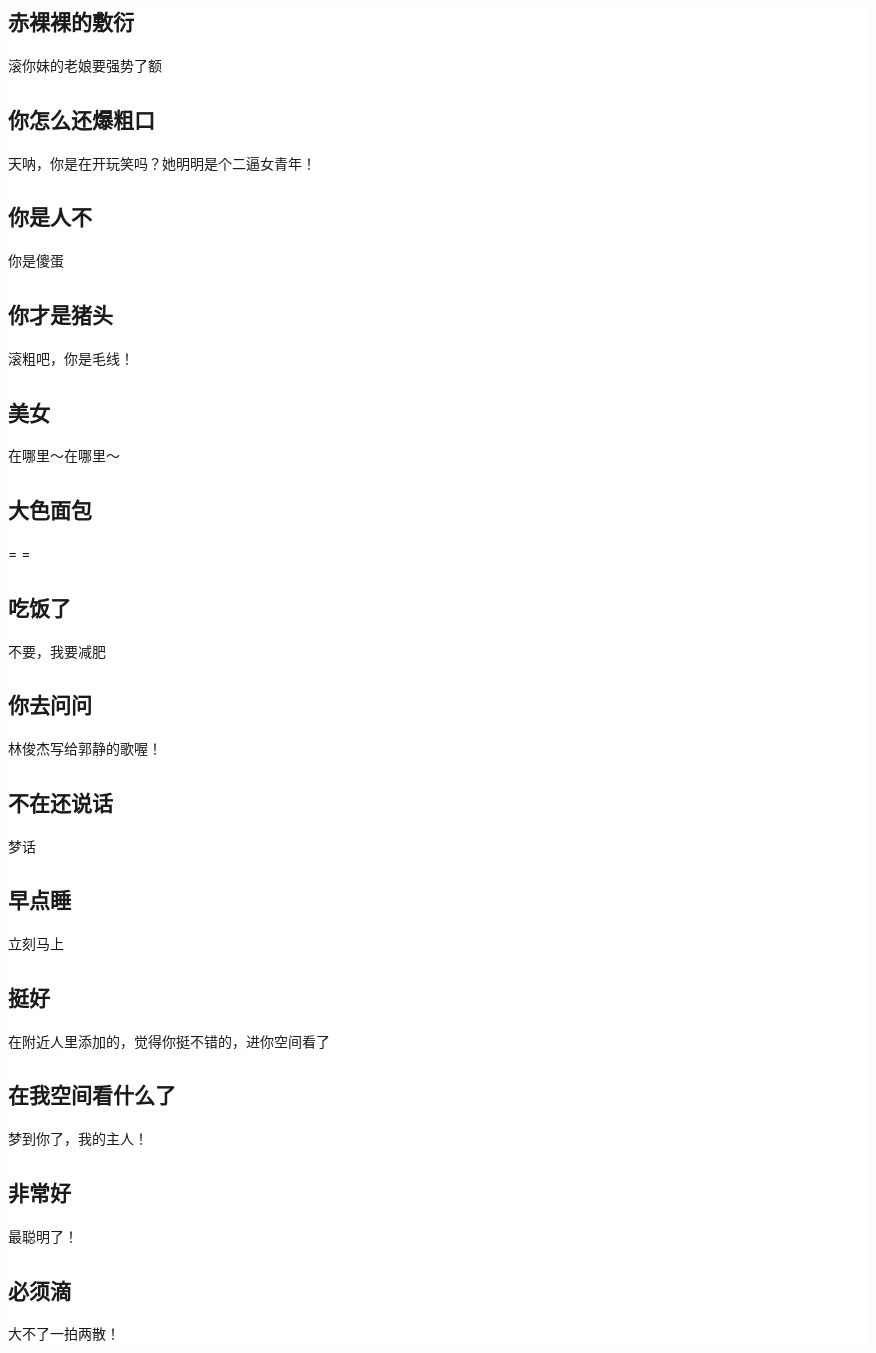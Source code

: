 ## 赤裸裸的敷衍
滚你妹的老娘要强势了额

## 你怎么还爆粗口
天呐，你是在开玩笑吗？她明明是个二逼女青年！

## 你是人不
你是傻蛋

## 你才是猪头
滚粗吧，你是毛线！

## 美女
在哪里〜在哪里〜

## 大色面包
= =

## 吃饭了
不要，我要减肥

## 你去问问
林俊杰写给郭静的歌喔！

## 不在还说话
梦话

## 早点睡
立刻马上

## 挺好
在附近人里添加的，觉得你挺不错的，进你空间看了

## 在我空间看什么了
梦到你了，我的主人！

## 非常好
最聪明了！

## 必须滴
大不了一拍两散！
